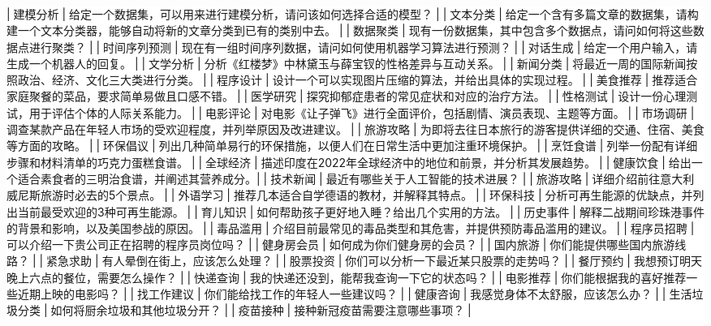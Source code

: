 | 建模分析                           | 给定一个数据集，可以用来进行建模分析，请问该如何选择合适的模型？                                                                                                                                                             |
| 文本分类                           | 给定一个含有多篇文章的数据集，请构建一个文本分类器，能够自动将新的文章分类到已有的类别中去。                                                                                                                               |
| 数据聚类                           | 现有一份数据集，其中包含多个数据点，请问如何将这些数据点进行聚类？                                                                                                                                                             |
| 时间序列预测                       | 现在有一组时间序列数据，请问如何使用机器学习算法进行预测？                                                                                                                                                                   |
| 对话生成                           | 给定一个用户输入，请生成一个机器人的回复。                                                                                                                                                                                     |
| 文学分析 | 分析《红楼梦》中林黛玉与薛宝钗的性格差异与互动关系。 |
| 新闻分类 | 将最近一周的国际新闻按照政治、经济、文化三大类进行分类。 |
| 程序设计 | 设计一个可以实现图片压缩的算法，并给出具体的实现过程。 |
| 美食推荐 | 推荐适合家庭聚餐的菜品，要求简单易做且口感不错。 |
| 医学研究 | 探究抑郁症患者的常见症状和对应的治疗方法。 |
| 性格测试 | 设计一份心理测试，用于评估个体的人际关系能力。 |
| 电影评论 | 对电影《让子弹飞》进行全面评价，包括剧情、演员表现、主题等方面。 |
| 市场调研 | 调查某款产品在年轻人市场的受欢迎程度，并列举原因及改进建议。 |
| 旅游攻略 | 为即将去往日本旅行的游客提供详细的交通、住宿、美食等方面的攻略。 |
| 环保倡议 | 列出几种简单易行的环保措施，以便人们在日常生活中更加注重环境保护。 |
| 烹饪食谱 | 列举一份配有详细步骤和材料清单的巧克力蛋糕食谱。 |
| 全球经济 | 描述印度在2022年全球经济中的地位和前景，并分析其发展趋势。 |
| 健康饮食 | 给出一个适合素食者的三明治食谱，并阐述其营养成分。|
| 技术新闻 | 最近有哪些关于人工智能的技术进展？ |
| 旅游攻略 | 详细介绍前往意大利威尼斯旅游时必去的5个景点。 |
| 外语学习 | 推荐几本适合自学德语的教材，并解释其特点。 |
| 环保科技 | 分析可再生能源的优缺点，并列出当前最受欢迎的3种可再生能源。 |
| 育儿知识 | 如何帮助孩子更好地入睡？给出几个实用的方法。 |
| 历史事件 | 解释二战期间珍珠港事件的背景和影响，以及美国参战的原因。 |
| 毒品滥用 | 介绍目前最常见的毒品类型和其危害，并提供预防毒品滥用的建议。 |
| 程序员招聘 | 可以介绍一下贵公司正在招聘的程序员岗位吗？ |
| 健身房会员 | 如何成为你们健身房的会员？ |
| 国内旅游 | 你们能提供哪些国内旅游线路？ |
| 紧急求助 | 有人晕倒在街上，应该怎么处理？ |
| 股票投资 | 你们可以分析一下最近某只股票的走势吗？ |
| 餐厅预约 | 我想预订明天晚上六点的餐位，需要怎么操作？ |
| 快递查询 | 我的快递还没到，能帮我查询一下它的状态吗？ |
| 电影推荐 | 你们能根据我的喜好推荐一些近期上映的电影吗？ |
| 找工作建议 | 你们能给找工作的年轻人一些建议吗？ |
| 健康咨询 | 我感觉身体不太舒服，应该怎么办？ |
| 生活垃圾分类 | 如何将厨余垃圾和其他垃圾分开？ |
| 疫苗接种 | 接种新冠疫苗需要注意哪些事项？ |